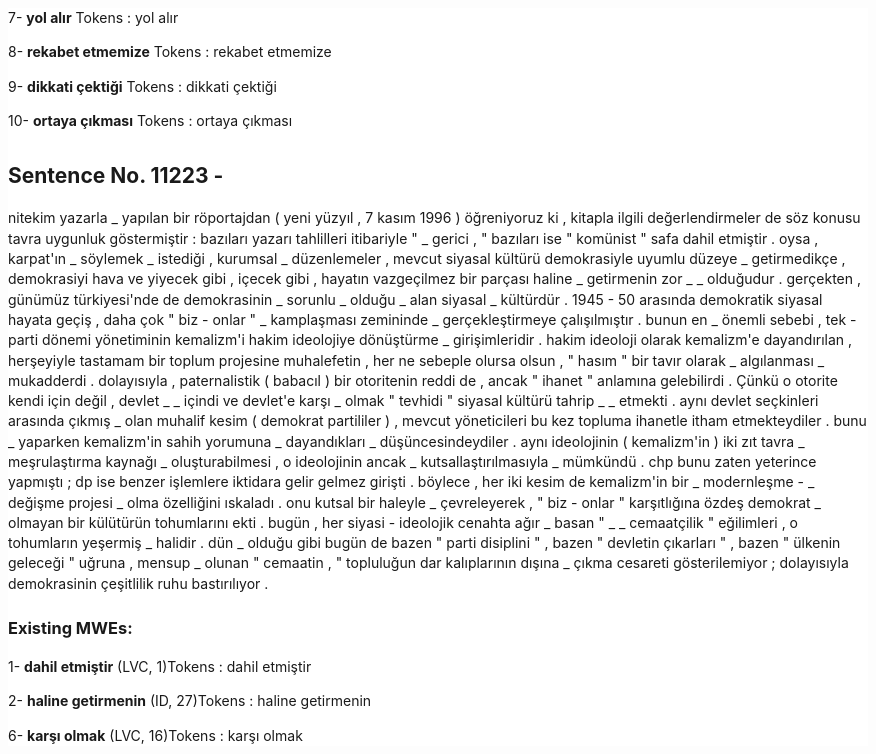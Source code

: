 7- **yol alır** Tokens : 
yol
alır

8- **rekabet etmemize** Tokens : 
rekabet
etmemize

9- **dikkati çektiği** Tokens : 
dikkati
çektiği

10- **ortaya çıkması** Tokens : 
ortaya
çıkması

## Sentence No. 11223 - 
nitekim yazarla _ yapılan bir röportajdan ( yeni yüzyıl , 7 kasım 1996 ) öğreniyoruz ki , kitapla ilgili değerlendirmeler de söz konusu tavra uygunluk göstermiştir : bazıları yazarı tahlilleri itibariyle " _ gerici , " bazıları ise " komünist " safa dahil etmiştir . oysa , karpat'ın _ söylemek _ istediği , kurumsal _ düzenlemeler , mevcut siyasal kültürü demokrasiyle uyumlu düzeye _ getirmedikçe , demokrasiyi hava ve yiyecek gibi , içecek gibi , hayatın vazgeçilmez bir parçası haline _ getirmenin zor _ _ olduğudur . gerçekten , günümüz türkiyesi'nde de demokrasinin _ sorunlu _ olduğu _ alan siyasal _ kültürdür . 1945 - 50 arasında demokratik siyasal hayata geçiş , daha çok " biz - onlar " _ kamplaşması zemininde _ gerçekleştirmeye çalışılmıştır . bunun en _ önemli sebebi , tek - parti dönemi yönetiminin kemalizm'i hakim ideolojiye dönüştürme _ girişimleridir . hakim ideoloji olarak kemalizm'e dayandırılan , herşeyiyle tastamam bir toplum projesine muhalefetin , her ne sebeple olursa olsun , " hasım " bir tavır olarak _ algılanması _ mukadderdi . dolayısıyla , paternalistik ( babacıl ) bir otoritenin reddi de , ancak " ihanet " anlamına gelebilirdi . Çünkü o otorite kendi için değil , devlet _ _ içindi ve devlet'e karşı _ olmak " tevhidi " siyasal kültürü tahrip _ _ etmekti . aynı devlet seçkinleri arasında çıkmış _ olan muhalif kesim ( demokrat partililer ) , mevcut yöneticileri bu kez topluma ihanetle itham etmekteydiler . bunu _ yaparken kemalizm'in sahih yorumuna _ dayandıkları _ düşüncesindeydiler . aynı ideolojinin ( kemalizm'in ) iki zıt tavra _ meşrulaştırma kaynağı _ oluşturabilmesi , o ideolojinin ancak _ kutsallaştırılmasıyla _ mümkündü . chp bunu zaten yeterince yapmıştı ; dp ise benzer işlemlere iktidara gelir gelmez girişti . böylece , her iki kesim de kemalizm'in bir _ modernleşme - _ değişme projesi _ olma özelliğini ıskaladı . onu kutsal bir haleyle _ çevreleyerek , " biz - onlar " karşıtlığına özdeş demokrat _ olmayan bir külütürün tohumlarını ekti . bugün , her siyasi - ideolojik cenahta ağır _ basan " _ _ cemaatçilik " eğilimleri , o tohumların yeşermiş _ halidir . dün _ olduğu gibi bugün de bazen " parti disiplini " , bazen " devletin çıkarları " , bazen " ülkenin geleceği " uğruna , mensup _ olunan " cemaatin , " topluluğun dar kalıplarının dışına _ çıkma cesareti gösterilemiyor ; dolayısıyla demokrasinin çeşitlilik ruhu bastırılıyor . 
### Existing MWEs: 
1- **dahil etmiştir** (LVC, 1)Tokens : 
dahil
etmiştir

2- **haline getirmenin** (ID, 27)Tokens : 
haline
getirmenin

6- **karşı olmak** (LVC, 16)Tokens : 
karşı
olmak
